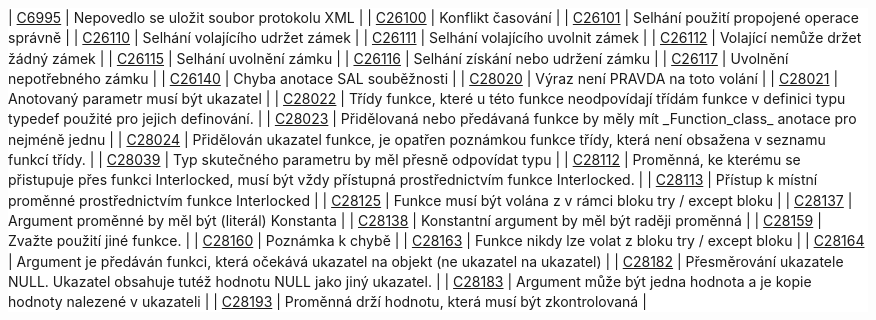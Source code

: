 |                       [C6995](../code-quality/c6995.md)                        |                                                     Nepovedlo se uložit soubor protokolu XML                                                     |
|                      [C26100](../code-quality/c26100.md)                       |                                                           Konflikt časování                                                            |
|                      [C26101](../code-quality/c26101.md)                       |                                            Selhání použití propojené operace správně                                            |
|                      [C26110](../code-quality/c26110.md)                       |                                                     Selhání volajícího udržet zámek                                                     |
|                      [C26111](../code-quality/c26111.md)                       |                                                   Selhání volajícího uvolnit zámek                                                    |
|                      [C26112](../code-quality/c26112.md)                       |                                                     Volající nemůže držet žádný zámek                                                     |
|                      [C26115](../code-quality/c26115.md)                       |                                                       Selhání uvolnění zámku                                                       |
|                      [C26116](../code-quality/c26116.md)                       |                                                 Selhání získání nebo udržení zámku                                                  |
|                      [C26117](../code-quality/c26117.md)                       |                                                        Uvolnění nepotřebného zámku                                                        |
|                      [C26140](../code-quality/c26140.md)                       |                                                  Chyba anotace SAL souběžnosti                                                   |
|                      [C28020](../code-quality/c28020.md)                       |                                               Výraz není PRAVDA na toto volání                                               |
|                      [C28021](../code-quality/c28021.md)                       |                                           Anotovaný parametr musí být ukazatel                                           |
|                      [C28022](../code-quality/c28022.md)                       |            Třídy funkce, které u této funkce neodpovídají třídám funkce v definici typu typedef použité pro jejich definování.            |
|                      [C28023](../code-quality/c28023.md)                       |         Přidělovaná nebo předávaná funkce by měly mít \_Function_class\_ anotace pro nejméně jednu         |
|                      [C28024](../code-quality/c28024.md)                       | Přidělován ukazatel funkce, je opatřen poznámkou funkce třídy, která není obsažena v seznamu funkcí třídy. |
|                      [C28039](../code-quality/c28039.md)                       |                                     Typ skutečného parametru by měl přesně odpovídat typu                                      |
|                      [C28112](../code-quality/c28112.md)                       |            Proměnná, ke kterému se přistupuje přes funkci Interlocked, musí být vždy přístupná prostřednictvím funkce Interlocked.            |
|                      [C28113](../code-quality/c28113.md)                       |                                       Přístup k místní proměnné prostřednictvím funkce Interlocked                                        |
|                      [C28125](../code-quality/c28125.md)                       |                                     Funkce musí být volána z v rámci bloku try / except bloku                                      |
|                      [C28137](../code-quality/c28137.md)                       |                                    Argument proměnné by měl být (literál) Konstanta                                     |
|                      [C28138](../code-quality/c28138.md)                       |                                          Konstantní argument by měl být raději proměnná                                           |
|                      [C28159](../code-quality/c28159.md)                       |                                              Zvažte použití jiné funkce.                                               |
|                      [C28160](../code-quality/c28160.md)                       |                                                          Poznámka k chybě                                                           |
|                      [C28163](../code-quality/c28163.md)                       |                                 Funkce nikdy lze volat z bloku try / except bloku                                  |
|                      [C28164](../code-quality/c28164.md)                       |             Argument je předáván funkci, která očekává ukazatel na objekt (ne ukazatel na ukazatel)             |
|                      [C28182](../code-quality/c28182.md)                       |                    Přesměrování ukazatele NULL. Ukazatel obsahuje tutéž hodnotu NULL jako jiný ukazatel.                     |
|                      [C28183](../code-quality/c28183.md)                       |                          Argument může být jedna hodnota a je kopie hodnoty nalezené v ukazateli                           |
|                      [C28193](../code-quality/c28193.md)                       |                                          Proměnná drží hodnotu, která musí být zkontrolovaná                                           |